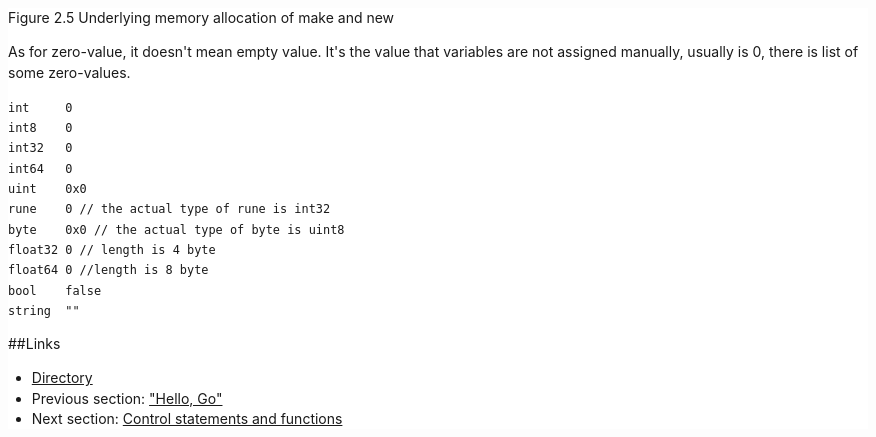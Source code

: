 Figure 2.5 Underlying memory allocation of make and new

As for zero-value, it doesn't mean empty value. It's the value that variables are not assigned manually, usually is 0, there is list of some zero-values.

	int     0
	int8    0
	int32   0
	int64   0
	uint    0x0
	rune    0 // the actual type of rune is int32
	byte    0x0 // the actual type of byte is uint8
	float32 0 // length is 4 byte
	float64 0 //length is 8 byte
	bool    false
	string  ""
	
##Links
- [Directory](preface.md)
- Previous section: ["Hello, Go"](02.1.md)
- Next section: [Control statements and functions](02.3.md)